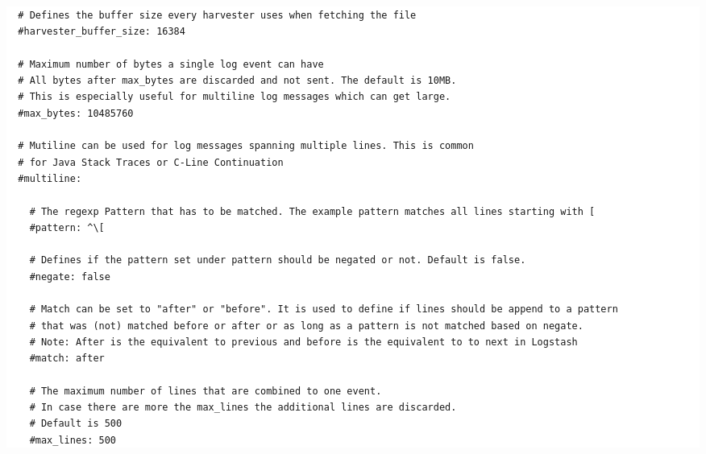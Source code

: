       # Defines the buffer size every harvester uses when fetching the file
      #harvester_buffer_size: 16384

      # Maximum number of bytes a single log event can have
      # All bytes after max_bytes are discarded and not sent. The default is 10MB.
      # This is especially useful for multiline log messages which can get large.
      #max_bytes: 10485760

      # Mutiline can be used for log messages spanning multiple lines. This is common
      # for Java Stack Traces or C-Line Continuation
      #multiline:

        # The regexp Pattern that has to be matched. The example pattern matches all lines starting with [
        #pattern: ^\[

        # Defines if the pattern set under pattern should be negated or not. Default is false.
        #negate: false

        # Match can be set to "after" or "before". It is used to define if lines should be append to a pattern
        # that was (not) matched before or after or as long as a pattern is not matched based on negate.
        # Note: After is the equivalent to previous and before is the equivalent to to next in Logstash
        #match: after

        # The maximum number of lines that are combined to one event.
        # In case there are more the max_lines the additional lines are discarded.
        # Default is 500
        #max_lines: 500
